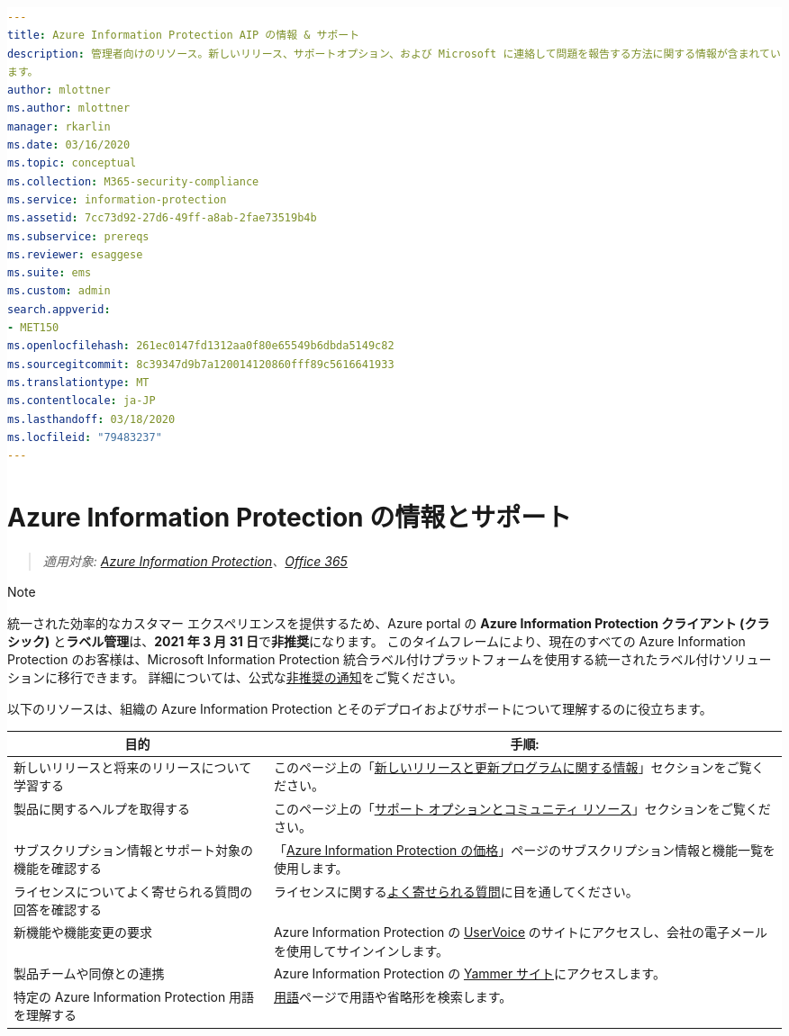 ```yaml
---
title: Azure Information Protection AIP の情報 & サポート
description: 管理者向けのリソース。新しいリリース、サポートオプション、および Microsoft に連絡して問題を報告する方法に関する情報が含まれています。
author: mlottner
ms.author: mlottner
manager: rkarlin
ms.date: 03/16/2020
ms.topic: conceptual
ms.collection: M365-security-compliance
ms.service: information-protection
ms.assetid: 7cc73d92-27d6-49ff-a8ab-2fae73519b4b
ms.subservice: prereqs
ms.reviewer: esaggese
ms.suite: ems
ms.custom: admin
search.appverid:
- MET150
ms.openlocfilehash: 261ec0147fd1312aa0f80e65549b6dbda5149c82
ms.sourcegitcommit: 8c39347d9b7a120014120860fff89c5616641933
ms.translationtype: MT
ms.contentlocale: ja-JP
ms.lasthandoff: 03/18/2020
ms.locfileid: "79483237"
---
```

# <a name="information-and-support-for-azure-information-protection"></a>Azure Information Protection の情報とサポート

>*適用対象: [Azure Information Protection](https://azure.microsoft.com/pricing/details/information-protection)、[Office 365](https://download.microsoft.com/download/E/C/F/ECF42E71-4EC0-48FF-AA00-577AC14D5B5C/Azure_Information_Protection_licensing_datasheet_EN-US.pdf)*

>[!NOTE] 
> 統一された効率的なカスタマー エクスペリエンスを提供するため、Azure portal の **Azure Information Protection クライアント (クラシック)** と**ラベル管理**は、**2021 年 3 月 31 日**で**非推奨**になります。 このタイムフレームにより、現在のすべての Azure Information Protection のお客様は、Microsoft Information Protection 統合ラベル付けプラットフォームを使用する統一されたラベル付けソリューションに移行できます。 詳細については、公式な[非推奨の通知](https://aka.ms/aipclassicsunset)をご覧ください。

以下のリソースは、組織の Azure Information Protection とそのデプロイおよびサポートについて理解するのに役立ちます。

|目的|手順:|
|----------------|---------------|
|新しいリリースと将来のリリースについて学習する|このページ上の「[新しいリリースと更新プログラムに関する情報](#information-about-new-releases-and-updates)」セクションをご覧ください。|
|製品に関するヘルプを取得する|このページ上の「[サポート オプションとコミュニティ リソース](#support-options-and-community-resources)」セクションをご覧ください。|
|サブスクリプション情報とサポート対象の機能を確認する|「[Azure Information Protection の価格](https://azure.microsoft.com/pricing/details/information-protection)」ページのサブスクリプション情報と機能一覧を使用します。|
|ライセンスについてよく寄せられる質問の回答を確認する|ライセンスに関する[よく寄せられる質問](https://azure.microsoft.com/pricing/details/information-protection#faq)に目を通してください。|
|新機能や機能変更の要求|Azure Information Protection の [UserVoice](https://msip.uservoice.com) のサイトにアクセスし、会社の電子メールを使用してサインインします。|
|製品チームや同僚との連携|Azure Information Protection の [Yammer サイト](https://www.yammer.com/AskIPTeam)にアクセスします。|
|特定の Azure Information Protection 用語を理解する|[用語](terminology.md)ページで用語や省略形を検索します。|
